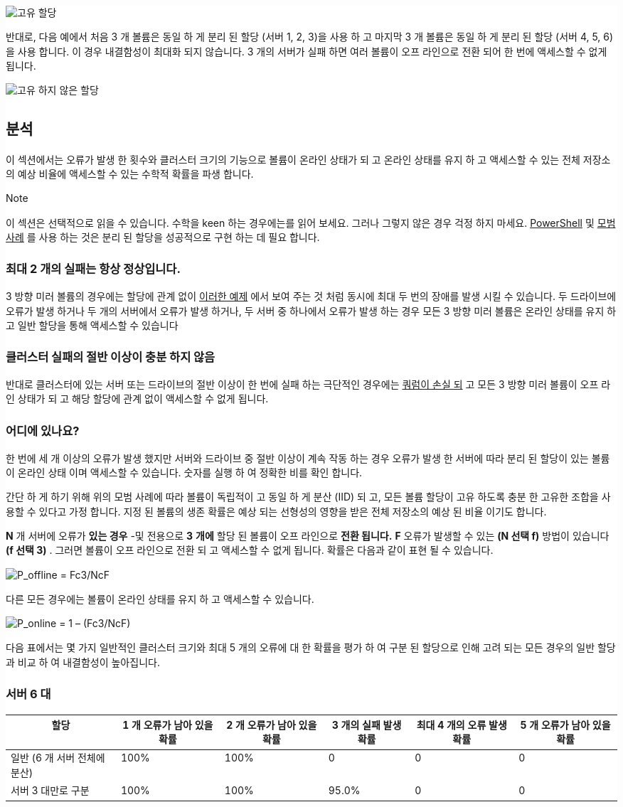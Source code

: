 ![고유 할당](media/delimit-volume-allocation/unique-allocation.png)

반대로, 다음 예에서 처음 3 개 볼륨은 동일 하 게 분리 된 할당 (서버 1, 2, 3)을 사용 하 고 마지막 3 개 볼륨은 동일 하 게 분리 된 할당 (서버 4, 5, 6)을 사용 합니다. 이 경우 내결함성이 최대화 되지 않습니다. 3 개의 서버가 실패 하면 여러 볼륨이 오프 라인으로 전환 되어 한 번에 액세스할 수 없게 됩니다.

![고유 하지 않은 할당](media/delimit-volume-allocation/non-unique-allocation.png)

## <a name="analysis"></a>분석

이 섹션에서는 오류가 발생 한 횟수와 클러스터 크기의 기능으로 볼륨이 온라인 상태가 되 고 온라인 상태를 유지 하 고 액세스할 수 있는 전체 저장소의 예상 비율에 액세스할 수 있는 수학적 확률을 파생 합니다.

   > [!NOTE]
   > 이 섹션은 선택적으로 읽을 수 있습니다. 수학을 keen 하는 경우에는를 읽어 보세요. 그러나 그렇지 않은 경우 걱정 하지 마세요. [PowerShell](#usage-in-powershell) 및 [모범 사례](#best-practices) 를 사용 하는 것은 분리 된 할당을 성공적으로 구현 하는 데 필요 합니다.

### <a name="up-to-two-failures-is-always-okay"></a>최대 2 개의 실패는 항상 정상입니다.

3 방향 미러 볼륨의 경우에는 할당에 관계 없이 [이러한 예제](storage-spaces-fault-tolerance.md#examples) 에서 보여 주는 것 처럼 동시에 최대 두 번의 장애를 발생 시킬 수 있습니다. 두 드라이브에 오류가 발생 하거나 두 개의 서버에서 오류가 발생 하거나, 두 서버 중 하나에서 오류가 발생 하는 경우 모든 3 방향 미러 볼륨은 온라인 상태를 유지 하 고 일반 할당을 통해 액세스할 수 있습니다

### <a name="more-than-half-the-cluster-failing-is-never-okay"></a>클러스터 실패의 절반 이상이 충분 하지 않음

반대로 클러스터에 있는 서버 또는 드라이브의 절반 이상이 한 번에 실패 하는 극단적인 경우에는 [쿼럼이 손실 되](understand-quorum.md) 고 모든 3 방향 미러 볼륨이 오프 라인 상태가 되 고 해당 할당에 관계 없이 액세스할 수 없게 됩니다.

### <a name="what-about-in-between"></a>어디에 있나요?

한 번에 세 개 이상의 오류가 발생 했지만 서버와 드라이브 중 절반 이상이 계속 작동 하는 경우 오류가 발생 한 서버에 따라 분리 된 할당이 있는 볼륨이 온라인 상태 이며 액세스할 수 있습니다. 숫자를 실행 하 여 정확한 비를 확인 합니다.

간단 하 게 하기 위해 위의 모범 사례에 따라 볼륨이 독립적이 고 동일 하 게 분산 (IID) 되 고, 모든 볼륨 할당이 고유 하도록 충분 한 고유한 조합을 사용할 수 있다고 가정 합니다. 지정 된 볼륨의 생존 확률은 예상 되는 선형성의 영향을 받은 전체 저장소의 예상 된 비율 이기도 합니다. 

**N** 개 서버에 오류가 **있는 경우** -및 전용으로 **3** **개에** 할당 된 볼륨이 오프 라인으로 **전환 됩니다.** **F** 오류가 발생할 수 있는 **(N 선택 f)** 방법이 있습니다 **(f 선택 3)** . 그러면 볼륨이 오프 라인으로 전환 되 고 액세스할 수 없게 됩니다. 확률은 다음과 같이 표현 될 수 있습니다.

![P_offline = Fc3/NcF](media/delimit-volume-allocation/probability-volume-offline.png)

다른 모든 경우에는 볼륨이 온라인 상태를 유지 하 고 액세스할 수 있습니다.

![P_online = 1 – (Fc3/NcF)](media/delimit-volume-allocation/probability-volume-online.png)

다음 표에서는 몇 가지 일반적인 클러스터 크기와 최대 5 개의 오류에 대 한 확률을 평가 하 여 구분 된 할당으로 인해 고려 되는 모든 경우의 일반 할당과 비교 하 여 내결함성이 높아집니다.

### <a name="with-6-servers"></a>서버 6 대

| 할당                           | 1 개 오류가 남아 있을 확률 | 2 개 오류가 남아 있을 확률 | 3 개의 실패 발생 확률 | 최대 4 개의 오류 발생 확률 | 5 개 오류가 남아 있을 확률 |
|--------------------------------------|------------------------------------|-------------------------------------|-------------------------------------|-------------------------------------|-------------------------------------|
| 일반 (6 개 서버 전체에 분산) | 100%                               | 100%                                | 0                                  | 0                                  | 0                                  |
| 서버 3 대만로 구분          | 100%                               | 100%                                | 95.0%                               | 0                                  | 0                                  |
